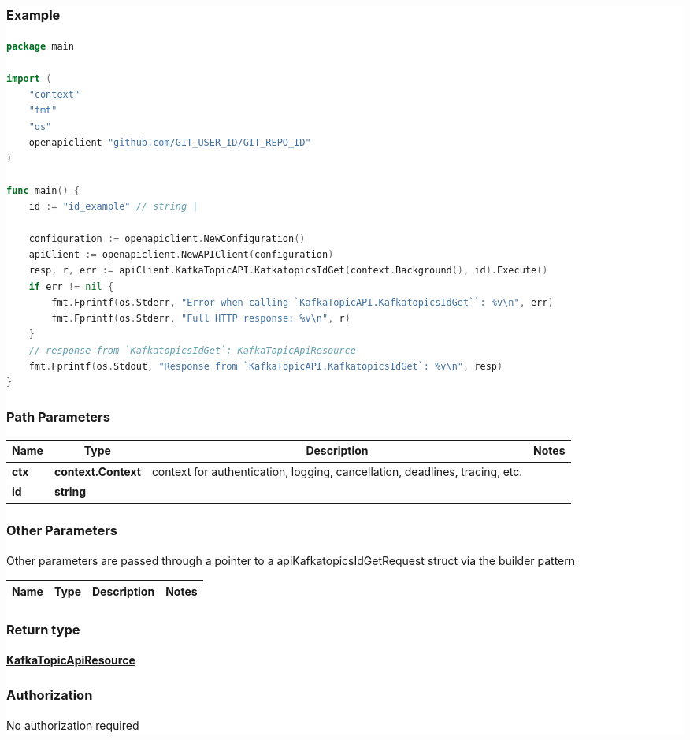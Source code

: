 

### Example

```go
package main

import (
	"context"
	"fmt"
	"os"
	openapiclient "github.com/GIT_USER_ID/GIT_REPO_ID"
)

func main() {
	id := "id_example" // string | 

	configuration := openapiclient.NewConfiguration()
	apiClient := openapiclient.NewAPIClient(configuration)
	resp, r, err := apiClient.KafkaTopicAPI.KafkatopicsIdGet(context.Background(), id).Execute()
	if err != nil {
		fmt.Fprintf(os.Stderr, "Error when calling `KafkaTopicAPI.KafkatopicsIdGet``: %v\n", err)
		fmt.Fprintf(os.Stderr, "Full HTTP response: %v\n", r)
	}
	// response from `KafkatopicsIdGet`: KafkaTopicApiResource
	fmt.Fprintf(os.Stdout, "Response from `KafkaTopicAPI.KafkatopicsIdGet`: %v\n", resp)
}
```

### Path Parameters


Name | Type | Description  | Notes
------------- | ------------- | ------------- | -------------
**ctx** | **context.Context** | context for authentication, logging, cancellation, deadlines, tracing, etc.
**id** | **string** |  | 

### Other Parameters

Other parameters are passed through a pointer to a apiKafkatopicsIdGetRequest struct via the builder pattern


Name | Type | Description  | Notes
------------- | ------------- | ------------- | -------------


### Return type

[**KafkaTopicApiResource**](KafkaTopicApiResource.md)

### Authorization

No authorization required
